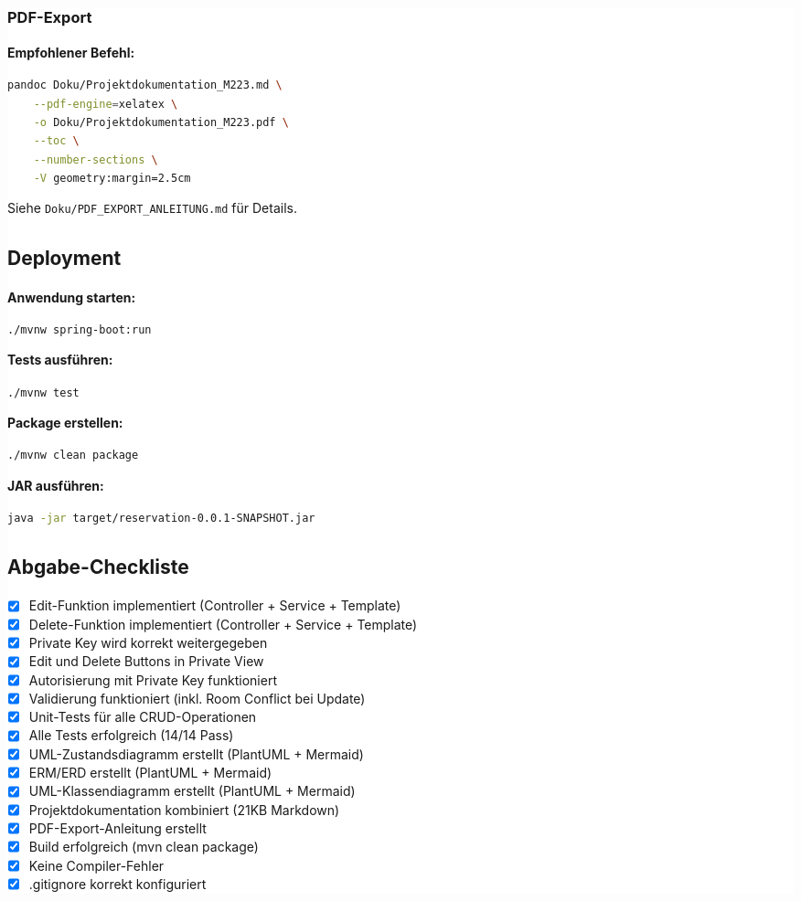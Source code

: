### PDF-Export

**Empfohlener Befehl:**
```bash
pandoc Doku/Projektdokumentation_M223.md \
    --pdf-engine=xelatex \
    -o Doku/Projektdokumentation_M223.pdf \
    --toc \
    --number-sections \
    -V geometry:margin=2.5cm
```

Siehe `Doku/PDF_EXPORT_ANLEITUNG.md` für Details.

## Deployment

**Anwendung starten:**
```bash
./mvnw spring-boot:run
```

**Tests ausführen:**
```bash
./mvnw test
```

**Package erstellen:**
```bash
./mvnw clean package
```

**JAR ausführen:**
```bash
java -jar target/reservation-0.0.1-SNAPSHOT.jar
```

## Abgabe-Checkliste

- [x] Edit-Funktion implementiert (Controller + Service + Template)
- [x] Delete-Funktion implementiert (Controller + Service + Template)
- [x] Private Key wird korrekt weitergegeben
- [x] Edit und Delete Buttons in Private View
- [x] Autorisierung mit Private Key funktioniert
- [x] Validierung funktioniert (inkl. Room Conflict bei Update)
- [x] Unit-Tests für alle CRUD-Operationen
- [x] Alle Tests erfolgreich (14/14 Pass)
- [x] UML-Zustandsdiagramm erstellt (PlantUML + Mermaid)
- [x] ERM/ERD erstellt (PlantUML + Mermaid)
- [x] UML-Klassendiagramm erstellt (PlantUML + Mermaid)
- [x] Projektdokumentation kombiniert (21KB Markdown)
- [x] PDF-Export-Anleitung erstellt
- [x] Build erfolgreich (mvn clean package)
- [x] Keine Compiler-Fehler
- [x] .gitignore korrekt konfiguriert
